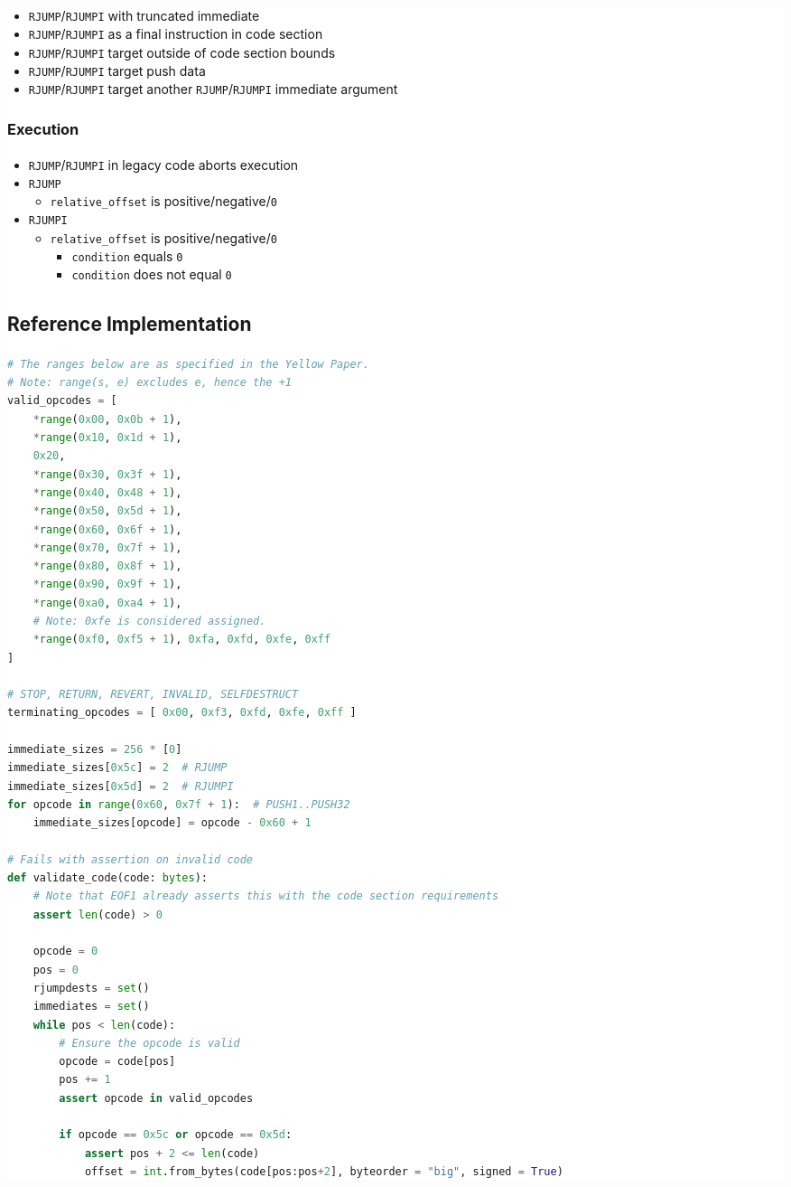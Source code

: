 - `RJUMP`/`RJUMPI` with truncated immediate
- `RJUMP`/`RJUMPI` as a final instruction in code section
- `RJUMP`/`RJUMPI` target outside of code section bounds
- `RJUMP`/`RJUMPI` target push data
- `RJUMP`/`RJUMPI` target another `RJUMP`/`RJUMPI` immediate argument

### Execution

- `RJUMP`/`RJUMPI` in legacy code aborts execution
- `RJUMP`
    - `relative_offset` is positive/negative/`0`
- `RJUMPI`
    - `relative_offset` is positive/negative/`0`
        - `condition` equals `0`
        - `condition` does not equal `0` 

## Reference Implementation

```python
# The ranges below are as specified in the Yellow Paper.
# Note: range(s, e) excludes e, hence the +1
valid_opcodes = [
    *range(0x00, 0x0b + 1),
    *range(0x10, 0x1d + 1),
    0x20,
    *range(0x30, 0x3f + 1),
    *range(0x40, 0x48 + 1),
    *range(0x50, 0x5d + 1),
    *range(0x60, 0x6f + 1),
    *range(0x70, 0x7f + 1),
    *range(0x80, 0x8f + 1),
    *range(0x90, 0x9f + 1),
    *range(0xa0, 0xa4 + 1),
    # Note: 0xfe is considered assigned.
    *range(0xf0, 0xf5 + 1), 0xfa, 0xfd, 0xfe, 0xff
]

# STOP, RETURN, REVERT, INVALID, SELFDESTRUCT
terminating_opcodes = [ 0x00, 0xf3, 0xfd, 0xfe, 0xff ]

immediate_sizes = 256 * [0]
immediate_sizes[0x5c] = 2  # RJUMP
immediate_sizes[0x5d] = 2  # RJUMPI
for opcode in range(0x60, 0x7f + 1):  # PUSH1..PUSH32
    immediate_sizes[opcode] = opcode - 0x60 + 1

# Fails with assertion on invalid code
def validate_code(code: bytes):
    # Note that EOF1 already asserts this with the code section requirements
    assert len(code) > 0

    opcode = 0
    pos = 0
    rjumpdests = set()
    immediates = set()
    while pos < len(code):
        # Ensure the opcode is valid
        opcode = code[pos]
        pos += 1
        assert opcode in valid_opcodes

        if opcode == 0x5c or opcode == 0x5d:
            assert pos + 2 <= len(code)
            offset = int.from_bytes(code[pos:pos+2], byteorder = "big", signed = True)
```